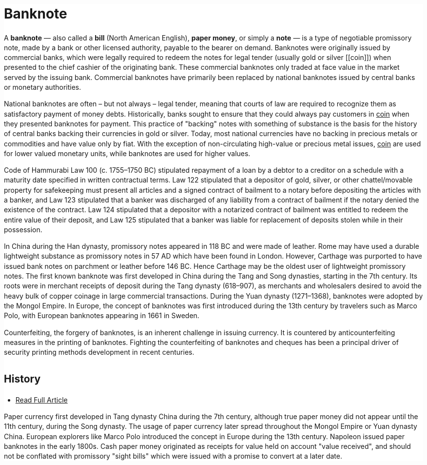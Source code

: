 # Banknote

A **banknote** — also called a **bill** (North American English), **paper money**, or simply a **note** — is a type of negotiable promissory note, made by a bank or other licensed authority, payable to the bearer on demand. Banknotes were originally issued by commercial banks, which were legally required to redeem the notes for legal tender (usually gold or silver [[coin]]) when presented to the chief cashier of the originating bank. These commercial banknotes only traded at face value in the market served by the issuing bank. Commercial banknotes have primarily been replaced by national banknotes issued by central banks or monetary authorities.

National banknotes are often – but not always – legal tender, meaning that courts of law are required to recognize them as satisfactory payment of money debts. Historically, banks sought to ensure that they could always pay customers in [coin](Coin.md) when they presented banknotes for payment. This practice of "backing" notes with something of substance is the basis for the history of central banks backing their currencies in gold or silver. Today, most national currencies have no backing in precious metals or commodities and have value only by fiat. With the exception of non-circulating high-value or precious metal issues, [coin](Coin.md) are used for lower valued monetary units, while banknotes are used for higher values.

Code of Hammurabi Law 100 (c. 1755–1750 BC) stipulated repayment of a loan by a debtor to a creditor on a schedule with a maturity date specified in written contractual terms. Law 122 stipulated that a depositor of gold, silver, or other chattel/movable property for safekeeping must present all articles and a signed contract of bailment to a notary before depositing the articles with a banker, and Law 123 stipulated that a banker was discharged of any liability from a contract of bailment if the notary denied the existence of the contract. Law 124 stipulated that a depositor with a notarized contract of bailment was entitled to redeem the entire value of their deposit, and Law 125 stipulated that a banker was liable for replacement of deposits stolen while in their possession.

In China during the Han dynasty, promissory notes appeared in 118 BC and were made of leather. Rome may have used a durable lightweight substance as promissory notes in 57 AD which have been found in London. However, Carthage was purported to have issued bank notes on parchment or leather before 146 BC. Hence Carthage may be the oldest user of lightweight promissory notes. The first known banknote was first developed in China during the Tang and Song dynasties, starting in the 7th century. Its roots were in merchant receipts of deposit during the Tang dynasty (618–907), as merchants and wholesalers desired to avoid the heavy bulk of copper coinage in large commercial transactions. During the Yuan dynasty (1271–1368), banknotes were adopted by the Mongol Empire. In Europe, the concept of banknotes was first introduced during the 13th century by travelers such as Marco Polo, with European banknotes appearing in 1661 in Sweden.

Counterfeiting, the forgery of banknotes, is an inherent challenge in issuing currency. It is countered by anticounterfeiting measures in the printing of banknotes. Fighting the counterfeiting of banknotes and cheques has been a principal driver of security printing methods development in recent centuries.

## History
- [Read Full Article](History%20of%20Money.md)

Paper currency first developed in Tang dynasty China during the 7th century, although true paper money did not appear until the 11th century, during the Song dynasty. The usage of paper currency later spread throughout the Mongol Empire or Yuan dynasty China. European explorers like Marco Polo introduced the concept in Europe during the 13th century. Napoleon issued paper banknotes in the early 1800s. Cash paper money originated as receipts for value held on account "value received", and should not be conflated with promissory "sight bills" which were issued with a promise to convert at a later date.
